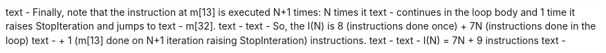 text - Finally, note that the instruction at m[13] is executed N+1 times: N times it
text - continues in the loop body and 1 time it raises StopIteration and jumps to
text - m[32].
text - 
text - So, the I(N) is 8 (instructions done once) + 7N (instructions done in the loop)
text -  + 1 (m[13] done on N+1 iteration raising StopInteration) instructions.
text - 
text - I(N) = 7N + 9 instructions
text - 
